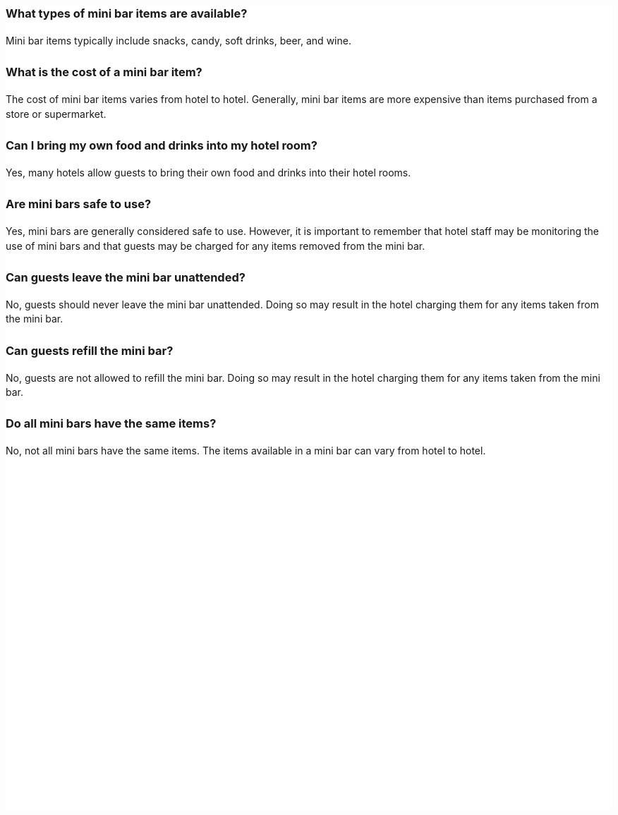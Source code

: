 <h3>What types of mini bar items are available?</h3>

<p>Mini bar items typically include snacks, candy, soft drinks, beer, and wine.</p>

<h3>What is the cost of a mini bar item?</h3>

<p>The cost of mini bar items varies from hotel to hotel. Generally, mini bar items are more expensive than items purchased from a store or supermarket.</p>

<h3>Can I bring my own food and drinks into my hotel room?</h3>

<p>Yes, many hotels allow guests to bring their own food and drinks into their hotel rooms.</p>

<h3>Are mini bars safe to use?</h3>

<p>Yes, mini bars are generally considered safe to use. However, it is important to remember that hotel staff may be monitoring the use of mini bars and that guests may be charged for any items removed from the mini bar.</p>

<h3>Can guests leave the mini bar unattended?</h3>

<p>No, guests should never leave the mini bar unattended. Doing so may result in the hotel charging them for any items taken from the mini bar.</p>

<h3>Can guests refill the mini bar?</h3>

<p>No, guests are not allowed to refill the mini bar. Doing so may result in the hotel charging them for any items taken from the mini bar.</p>

<h3>Do all mini bars have the same items?</h3>

<p>No, not all mini bars have the same items. The items available in a mini bar can vary from hotel to hotel.</p>

<div style="position: relative; padding-bottom: 56.25%; overflow: hidden"><iframe src="https://www.youtube.com/embed/uP7por6BLbM" frameborder="0" allow="accelerometer; autoplay; clipboard-write; encrypted-media; gyroscope; picture-in-picture; web-share" allowfullscreen style="position: absolute; top: 0; left: 0; width: 100%; height: 100%;"></iframe>
</div>